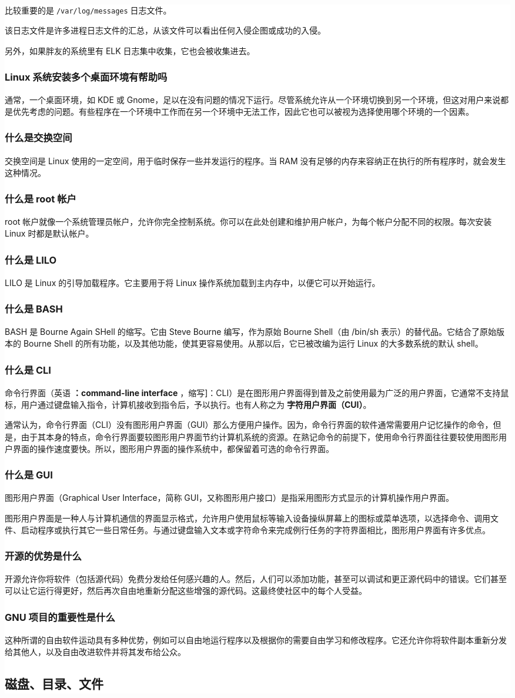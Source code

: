 比较重要的是 `/var/log/messages` 日志文件。

该日志文件是许多进程日志文件的汇总，从该文件可以看出任何入侵企图或成功的入侵。

另外，如果胖友的系统里有 ELK 日志集中收集，它也会被收集进去。

### Linux 系统安装多个桌面环境有帮助吗

通常，一个桌面环境，如 KDE 或 Gnome，足以在没有问题的情况下运行。尽管系统允许从一个环境切换到另一个环境，但这对用户来说都是优先考虑的问题。有些程序在一个环境中工作而在另一个环境中无法工作，因此它也可以被视为选择使用哪个环境的一个因素。

### 什么是交换空间

交换空间是 Linux 使用的一定空间，用于临时保存一些并发运行的程序。当 RAM 没有足够的内存来容纳正在执行的所有程序时，就会发生这种情况。

### 什么是 root 帐户

root 帐户就像一个系统管理员帐户，允许你完全控制系统。你可以在此处创建和维护用户帐户，为每个帐户分配不同的权限。每次安装 Linux 时都是默认帐户。

### 什么是 LILO

LILO 是 Linux 的引导加载程序。它主要用于将 Linux 操作系统加载到主内存中，以便它可以开始运行。

### 什么是 BASH

BASH 是 Bourne Again SHell 的缩写。它由 Steve Bourne 编写，作为原始 Bourne Shell（由 /bin/sh 表示）的替代品。它结合了原始版本的 Bourne Shell 的所有功能，以及其他功能，使其更容易使用。从那以后，它已被改编为运行 Linux 的大多数系统的默认 shell。

### 什么是 CLI

命令行界面（英语 **：command-line interface** ，缩写]：CLI）是在图形用户界面得到普及之前使用最为广泛的用户界面，它通常不支持鼠标，用户通过键盘输入指令，计算机接收到指令后，予以执行。也有人称之为 **字符用户界面（CUI）**。

通常认为，命令行界面（CLI）没有图形用户界面（GUI）那么方便用户操作。因为，命令行界面的软件通常需要用户记忆操作的命令，但是，由于其本身的特点，命令行界面要较图形用户界面节约计算机系统的资源。在熟记命令的前提下，使用命令行界面往往要较使用图形用户界面的操作速度要快。所以，图形用户界面的操作系统中，都保留着可选的命令行界面。

### 什么是 GUI

图形用户界面（Graphical User Interface，简称 GUI，又称图形用户接口）是指采用图形方式显示的计算机操作用户界面。

图形用户界面是一种人与计算机通信的界面显示格式，允许用户使用鼠标等输入设备操纵屏幕上的图标或菜单选项，以选择命令、调用文件、启动程序或执行其它一些日常任务。与通过键盘输入文本或字符命令来完成例行任务的字符界面相比，图形用户界面有许多优点。

### 开源的优势是什么

开源允许你将软件（包括源代码）免费分发给任何感兴趣的人。然后，人们可以添加功能，甚至可以调试和更正源代码中的错误。它们甚至可以让它运行得更好，然后再次自由地重新分配这些增强的源代码。这最终使社区中的每个人受益。

### GNU 项目的重要性是什么

这种所谓的自由软件运动具有多种优势，例如可以自由地运行程序以及根据你的需要自由学习和修改程序。它还允许你将软件副本重新分发给其他人，以及自由改进软件并将其发布给公众。

## 磁盘、目录、文件
